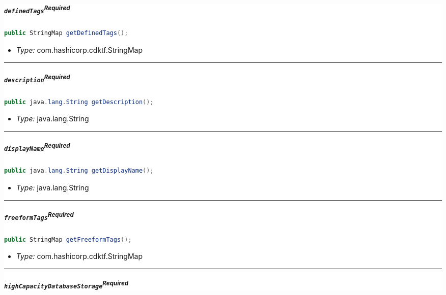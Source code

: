 
##### `definedTags`<sup>Required</sup> <a name="definedTags" id="rhizo-co-terraform-provider-oci.dataOciDatabaseExascaleDbStorageVault.DataOciDatabaseExascaleDbStorageVault.property.definedTags"></a>

```java
public StringMap getDefinedTags();
```

- *Type:* com.hashicorp.cdktf.StringMap

---

##### `description`<sup>Required</sup> <a name="description" id="rhizo-co-terraform-provider-oci.dataOciDatabaseExascaleDbStorageVault.DataOciDatabaseExascaleDbStorageVault.property.description"></a>

```java
public java.lang.String getDescription();
```

- *Type:* java.lang.String

---

##### `displayName`<sup>Required</sup> <a name="displayName" id="rhizo-co-terraform-provider-oci.dataOciDatabaseExascaleDbStorageVault.DataOciDatabaseExascaleDbStorageVault.property.displayName"></a>

```java
public java.lang.String getDisplayName();
```

- *Type:* java.lang.String

---

##### `freeformTags`<sup>Required</sup> <a name="freeformTags" id="rhizo-co-terraform-provider-oci.dataOciDatabaseExascaleDbStorageVault.DataOciDatabaseExascaleDbStorageVault.property.freeformTags"></a>

```java
public StringMap getFreeformTags();
```

- *Type:* com.hashicorp.cdktf.StringMap

---

##### `highCapacityDatabaseStorage`<sup>Required</sup> <a name="highCapacityDatabaseStorage" id="rhizo-co-terraform-provider-oci.dataOciDatabaseExascaleDbStorageVault.DataOciDatabaseExascaleDbStorageVault.property.highCapacityDatabaseStorage"></a>
